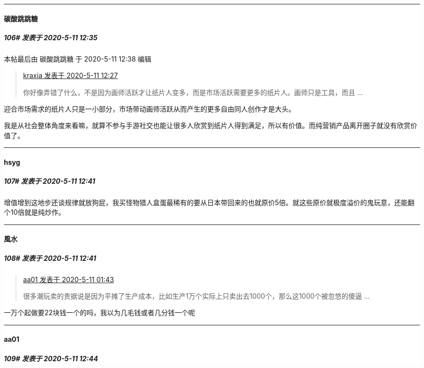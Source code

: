 





-----

####  碳酸跳跳糖  
##### 106#       发表于 2020-5-11 12:35



 本帖最后由 碳酸跳跳糖 于 2020-5-11 12:38 编辑 
<blockquote><a href="httphttps://bbs.saraba1st.com/2b/forum.php?mod=redirect&amp;goto=findpost&amp;pid=47377427&amp;ptid=1933906" target="_blank">kraxia 发表于 2020-5-11 12:27</a>

你好像弄错了什么，不是因为画师活跃才让纸片人变多，而是市场活跃需要更多的纸片人。画师只是工具，而且 ...</blockquote>
迎合市场需求的纸片人只是一小部分，市场带动画师活跃从而产生的更多自由同人创作才是大头。

我是从社会整体角度来看嘛，就算不参与手游社交也能让很多人欣赏到纸片人得到满足，所以有价值。而纯营销产品离开圈子就没有欣赏价值了。







-----

####  hsyg  
##### 107#       发表于 2020-5-11 12:41




增值增到这地步还谈规律就放狗屁，我买怪物猎人盒蛋最稀有的要从日本带回来的也就原价5倍。就这些原价就极度溢价的鬼玩意，还能翻个10倍就是纯炒作。







-----

####  風水  
##### 108#       发表于 2020-5-11 12:41



<blockquote><a href="httphttps://bbs.saraba1st.com/2b/forum.php?mod=redirect&amp;goto=findpost&amp;pid=47373863&amp;ptid=1933906" target="_blank">aa01 发表于 2020-5-11 01:43</a>

很多潮玩卖的贵据说是因为平摊了生产成本，比如生产1万个实际上只卖出去1000个，那么这1000个被忽悠的傻逼 ...</blockquote>
一万个起做要22块钱一个的吗，我以为几毛钱或者几分钱一个呢







-----

####  aa01  
##### 109#       发表于 2020-5-11 12:44
